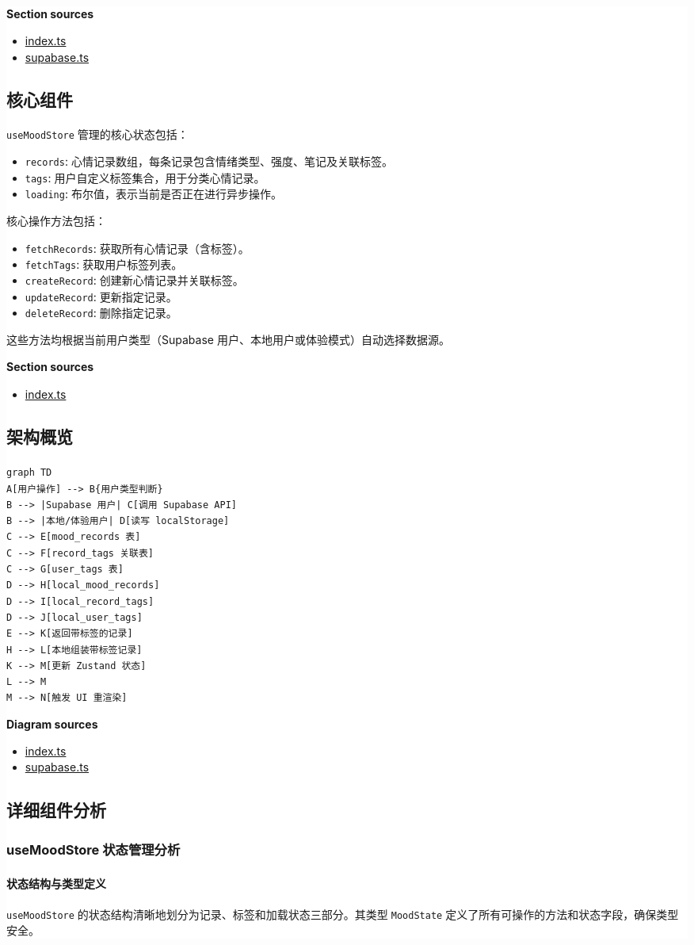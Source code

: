 **Section sources**  
- [index.ts](file://src/store/index.ts#L1-L557)
- [supabase.ts](file://src/lib/supabase.ts#L1-L47)

## 核心组件

`useMoodStore` 管理的核心状态包括：
- `records`: 心情记录数组，每条记录包含情绪类型、强度、笔记及关联标签。
- `tags`: 用户自定义标签集合，用于分类心情记录。
- `loading`: 布尔值，表示当前是否正在进行异步操作。

核心操作方法包括：
- `fetchRecords`: 获取所有心情记录（含标签）。
- `fetchTags`: 获取用户标签列表。
- `createRecord`: 创建新心情记录并关联标签。
- `updateRecord`: 更新指定记录。
- `deleteRecord`: 删除指定记录。

这些方法均根据当前用户类型（Supabase 用户、本地用户或体验模式）自动选择数据源。

**Section sources**  
- [index.ts](file://src/store/index.ts#L100-L557)

## 架构概览

```mermaid
graph TD
A[用户操作] --> B{用户类型判断}
B --> |Supabase 用户| C[调用 Supabase API]
B --> |本地/体验用户| D[读写 localStorage]
C --> E[mood_records 表]
C --> F[record_tags 关联表]
C --> G[user_tags 表]
D --> H[local_mood_records]
D --> I[local_record_tags]
D --> J[local_user_tags]
E --> K[返回带标签的记录]
H --> L[本地组装带标签记录]
K --> M[更新 Zustand 状态]
L --> M
M --> N[触发 UI 重渲染]
```

**Diagram sources**  
- [index.ts](file://src/store/index.ts#L200-L500)
- [supabase.ts](file://src/lib/supabase.ts#L10-L35)

## 详细组件分析

### useMoodStore 状态管理分析

#### 状态结构与类型定义
`useMoodStore` 的状态结构清晰地划分为记录、标签和加载状态三部分。其类型 `MoodState` 定义了所有可操作的方法和状态字段，确保类型安全。
